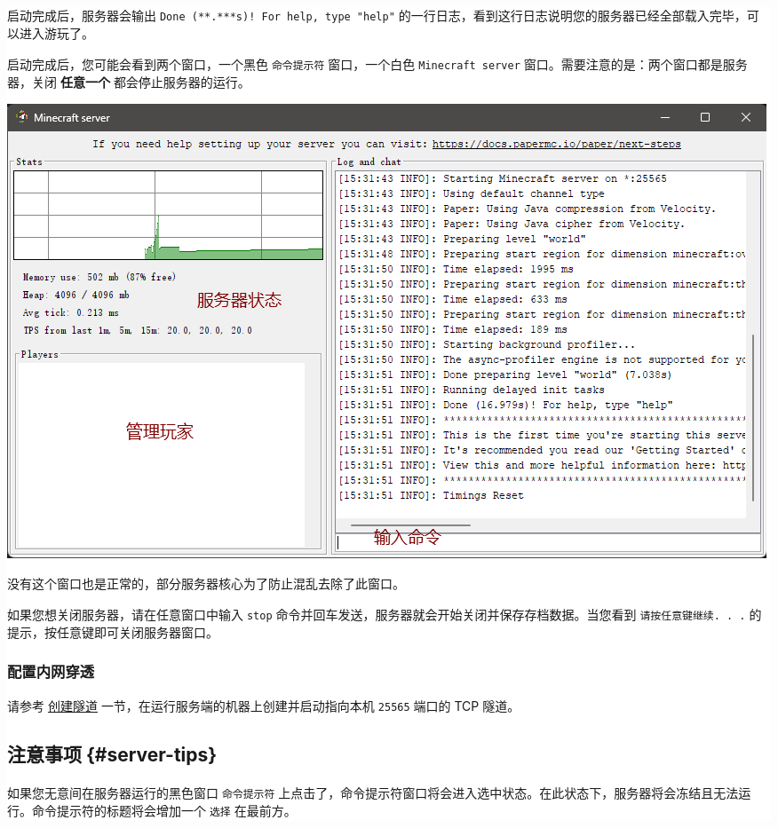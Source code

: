 启动完成后，服务器会输出 `Done (**.***s)! For help, type "help"` 的一行日志，看到这行日志说明您的服务器已经全部载入完毕，可以进入游玩了。

启动完成后，您可能会看到两个窗口，一个黑色 `命令提示符` 窗口，一个白色 `Minecraft server` 窗口。需要注意的是：两个窗口都是服务器，关闭 **任意一个** 都会停止服务器的运行。

![](./_images/mc-server-startcompletewindow.png)

没有这个窗口也是正常的，部分服务器核心为了防止混乱去除了此窗口。

如果您想关闭服务器，请在任意窗口中输入 `stop` 命令并回车发送，服务器就会开始关闭并保存存档数据。当您看到 `请按任意键继续. . .` 的提示，按任意键即可关闭服务器窗口。

### 配置内网穿透

请参考 [创建隧道](/app/mc.md#create-tunnel) 一节，在运行服务端的机器上创建并启动指向本机 `25565` 端口的 TCP 隧道。

## 注意事项 {#server-tips}

如果您无意间在服务器运行的黑色窗口 `命令提示符` 上点击了，命令提示符窗口将会进入选中状态。在此状态下，服务器将会冻结且无法运行。命令提示符的标题将会增加一个 `选择` 在最前方。

